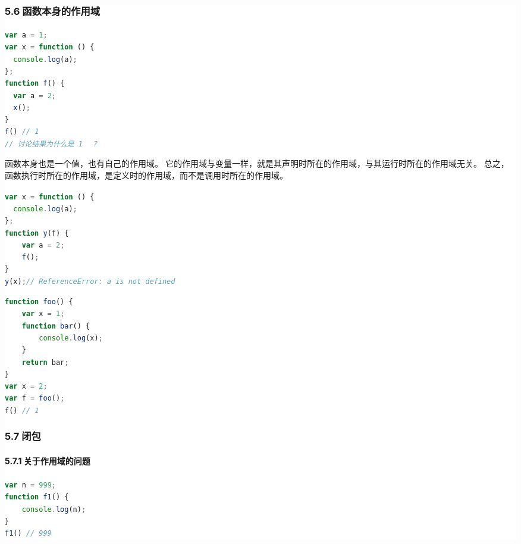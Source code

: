 ### 5.6 函数本身的作用域

```js
var a = 1;
var x = function () {
  console.log(a);
};
function f() {
  var a = 2;
  x();
}
f() // 1 
// 讨论结果为什么是 1  ？
```

函数本身也是一个值，也有自己的作用域。
它的作用域与变量一样，就是其声明时所在的作用域，与其运行时所在的作用域无关。
总之，函数执行时所在的作用域，是定义时的作用域，而不是调用时所在的作用域。

```js
var x = function () {
  console.log(a);
};
function y(f) {
	var a = 2;
	f(); 
}
y(x);// ReferenceError: a is not defined
```



```js
function foo() {
    var x = 1;
    function bar() {
        console.log(x);
    }
	return bar; 
}
var x = 2;
var f = foo();
f() // 1
```



### 5.7 闭包

#### 5.7.1 关于作用域的问题

```js
var n = 999;
function f1() { 
    console.log(n);
}
f1() // 999
```
